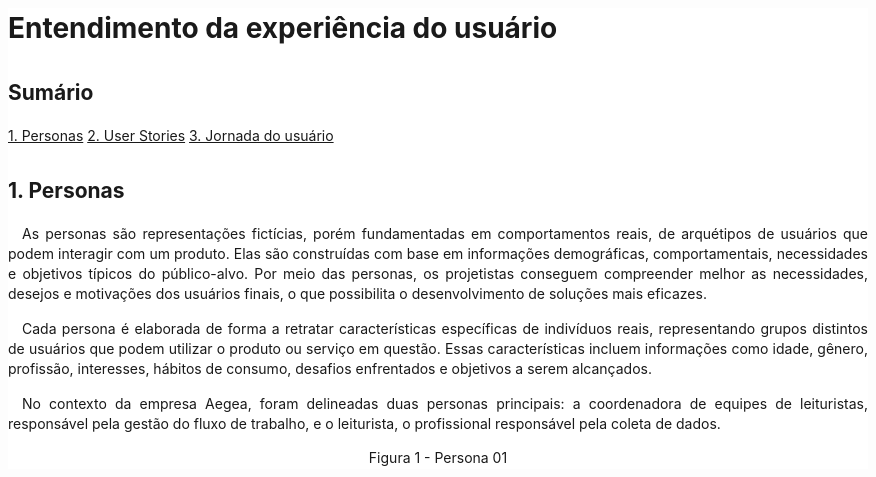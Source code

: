 # Entendimento da experiência do usuário

## Sumário

[1. Personas](#c1)
[2. User Stories](#c2)
[3. Jornada do usuário](#c3)

## <a name="c1"></a> 1. Personas 

<div align="justify">

&emsp;As personas são representações fictícias, porém fundamentadas em comportamentos reais, de arquétipos de usuários que podem interagir com um produto. Elas são construídas com base em informações demográficas, comportamentais, necessidades e objetivos típicos do público-alvo. Por meio das personas, os projetistas conseguem compreender melhor as necessidades, desejos e motivações dos usuários finais, o que possibilita o desenvolvimento de soluções mais eficazes.

&emsp;Cada persona é elaborada de forma a retratar características específicas de indivíduos reais, representando grupos distintos de usuários que podem utilizar o produto ou serviço em questão. Essas características incluem informações como idade, gênero, profissão, interesses, hábitos de consumo, desafios enfrentados e objetivos a serem alcançados.

&emsp;No contexto da empresa Aegea, foram delineadas duas personas principais: a coordenadora de equipes de leituristas, responsável pela gestão do fluxo de trabalho, e o leiturista, o profissional responsável pela coleta de dados.

<p align="center"> Figura 1 - Persona 01 </p>

<p align="center">